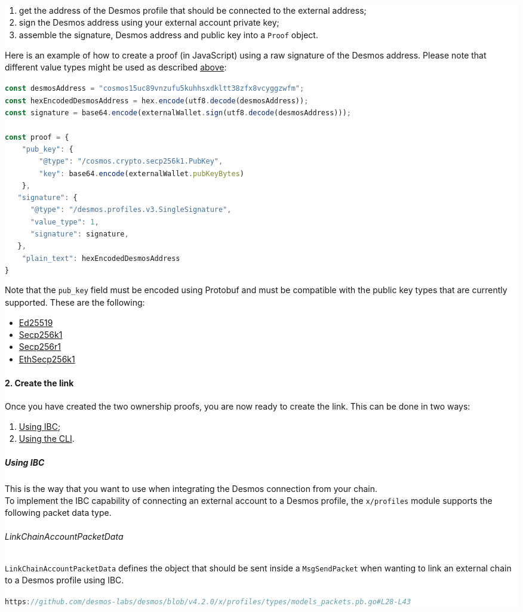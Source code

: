 1. get the address of the Desmos profile that should be connected to the external address;
2. sign the Desmos address using your external account private key;
3. assemble the signature, Desmos address and public key into a `Proof` object.

Here is an example of how to create a proof (in JavaScript) using a raw signature of the Desmos address. Please note that different value types might be used as described [above](#singlesignature):

```js
const desmosAddress = "cosmos15uc89vnzufu5kuhhsxdkltt38zfx8vcyggzwfm";
const hexEncodedDesmosAddress = hex.encode(utf8.decode(desmosAddress));
const signature = base64.encode(externalWallet.sign(utf8.decode(desmosAddress)));

const proof = {
    "pub_key": {
        "@type": "/cosmos.crypto.secp256k1.PubKey",
        "key": base64.encode(externalWallet.pubKeyBytes)
    },
   "signature": {
      "@type": "/desmos.profiles.v3.SingleSignature",
      "value_type": 1,
      "signature": signature,
   },
    "plain_text": hexEncodedDesmosAddress
}
```

Note that the `pub_key` field must be encoded using Protobuf and must be compatible with the public key types that are currently supported. These are the following:
- [Ed25519](https://github.com/cosmos/cosmos-sdk/blob/main/proto/cosmos/crypto/ed25519/keys.proto)
- [Secp256k1](https://github.com/cosmos/cosmos-sdk/blob/main/proto/cosmos/crypto/secp256k1/keys.proto)
- [Secp256r1](https://github.com/cosmos/cosmos-sdk/blob/main/proto/cosmos/crypto/secp256r1/keys.proto)
- [EthSecp256k1](https://github.com/evmos/ethermint/blob/main/proto/ethermint/crypto/v1/ethsecp256k1/keys.proto)

#### 2. Create the link
Once you have created the two ownership proofs, you are now ready to create the link. This can be done in two ways:

1. [Using IBC](#using-ibc);
2. [Using the CLI](#using-the-cli).

##### Using IBC
This is the way that you want to use when integrating the Desmos connection from your chain.  
To implement the IBC capability of connecting an external account to a Desmos profile, the `x/profiles` module supports the following packet data type.

###### LinkChainAccountPacketData
`LinkChainAccountPacketData` defines the object that should be sent inside a `MsgSendPacket` when wanting to link an external chain to a Desmos profile using IBC.

```js reference
https://github.com/desmos-labs/desmos/blob/v4.2.0/x/profiles/types/models_packets.pb.go#L28-L43
```
